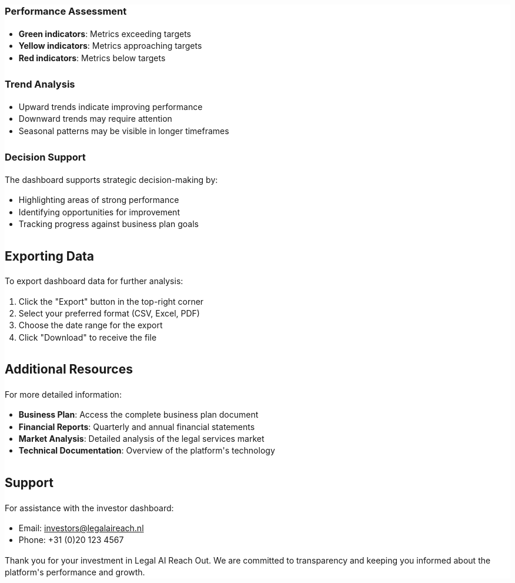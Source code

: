 ### Performance Assessment

- **Green indicators**: Metrics exceeding targets
- **Yellow indicators**: Metrics approaching targets
- **Red indicators**: Metrics below targets

### Trend Analysis

- Upward trends indicate improving performance
- Downward trends may require attention
- Seasonal patterns may be visible in longer timeframes

### Decision Support

The dashboard supports strategic decision-making by:
- Highlighting areas of strong performance
- Identifying opportunities for improvement
- Tracking progress against business plan goals

## Exporting Data

To export dashboard data for further analysis:

1. Click the "Export" button in the top-right corner
2. Select your preferred format (CSV, Excel, PDF)
3. Choose the date range for the export
4. Click "Download" to receive the file

## Additional Resources

For more detailed information:

- **Business Plan**: Access the complete business plan document
- **Financial Reports**: Quarterly and annual financial statements
- **Market Analysis**: Detailed analysis of the legal services market
- **Technical Documentation**: Overview of the platform's technology

## Support

For assistance with the investor dashboard:

- Email: investors@legalaireach.nl
- Phone: +31 (0)20 123 4567

Thank you for your investment in Legal AI Reach Out. We are committed to transparency and keeping you informed about the platform's performance and growth.
